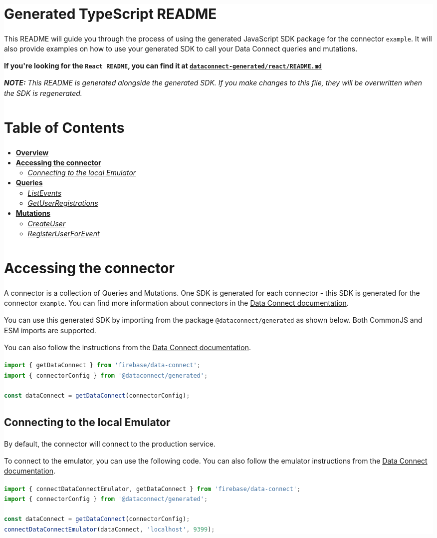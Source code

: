 # Generated TypeScript README
This README will guide you through the process of using the generated JavaScript SDK package for the connector `example`. It will also provide examples on how to use your generated SDK to call your Data Connect queries and mutations.

**If you're looking for the `React README`, you can find it at [`dataconnect-generated/react/README.md`](./react/README.md)**

***NOTE:** This README is generated alongside the generated SDK. If you make changes to this file, they will be overwritten when the SDK is regenerated.*

# Table of Contents
- [**Overview**](#generated-javascript-readme)
- [**Accessing the connector**](#accessing-the-connector)
  - [*Connecting to the local Emulator*](#connecting-to-the-local-emulator)
- [**Queries**](#queries)
  - [*ListEvents*](#listevents)
  - [*GetUserRegistrations*](#getuserregistrations)
- [**Mutations**](#mutations)
  - [*CreateUser*](#createuser)
  - [*RegisterUserForEvent*](#registeruserforevent)

# Accessing the connector
A connector is a collection of Queries and Mutations. One SDK is generated for each connector - this SDK is generated for the connector `example`. You can find more information about connectors in the [Data Connect documentation](https://firebase.google.com/docs/data-connect#how-does).

You can use this generated SDK by importing from the package `@dataconnect/generated` as shown below. Both CommonJS and ESM imports are supported.

You can also follow the instructions from the [Data Connect documentation](https://firebase.google.com/docs/data-connect/web-sdk#set-client).

```typescript
import { getDataConnect } from 'firebase/data-connect';
import { connectorConfig } from '@dataconnect/generated';

const dataConnect = getDataConnect(connectorConfig);
```

## Connecting to the local Emulator
By default, the connector will connect to the production service.

To connect to the emulator, you can use the following code.
You can also follow the emulator instructions from the [Data Connect documentation](https://firebase.google.com/docs/data-connect/web-sdk#instrument-clients).

```typescript
import { connectDataConnectEmulator, getDataConnect } from 'firebase/data-connect';
import { connectorConfig } from '@dataconnect/generated';

const dataConnect = getDataConnect(connectorConfig);
connectDataConnectEmulator(dataConnect, 'localhost', 9399);
```
